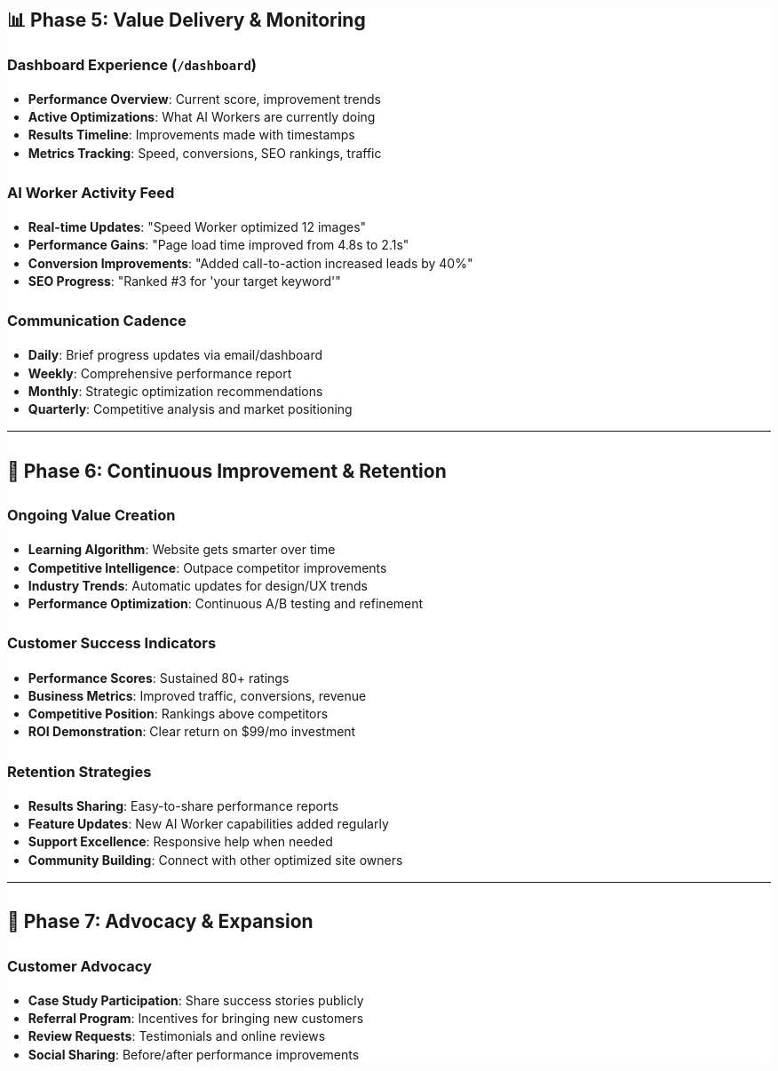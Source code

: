 
## 📊 **Phase 5: Value Delivery & Monitoring**

### **Dashboard Experience** (`/dashboard`)
- **Performance Overview**: Current score, improvement trends
- **Active Optimizations**: What AI Workers are currently doing
- **Results Timeline**: Improvements made with timestamps
- **Metrics Tracking**: Speed, conversions, SEO rankings, traffic

### **AI Worker Activity Feed**
- **Real-time Updates**: "Speed Worker optimized 12 images"
- **Performance Gains**: "Page load time improved from 4.8s to 2.1s"
- **Conversion Improvements**: "Added call-to-action increased leads by 40%"
- **SEO Progress**: "Ranked #3 for 'your target keyword'"

### **Communication Cadence**
- **Daily**: Brief progress updates via email/dashboard
- **Weekly**: Comprehensive performance report
- **Monthly**: Strategic optimization recommendations
- **Quarterly**: Competitive analysis and market positioning

---

## 🔄 **Phase 6: Continuous Improvement & Retention**

### **Ongoing Value Creation**
- **Learning Algorithm**: Website gets smarter over time
- **Competitive Intelligence**: Outpace competitor improvements
- **Industry Trends**: Automatic updates for design/UX trends
- **Performance Optimization**: Continuous A/B testing and refinement

### **Customer Success Indicators**
- **Performance Scores**: Sustained 80+ ratings
- **Business Metrics**: Improved traffic, conversions, revenue
- **Competitive Position**: Rankings above competitors
- **ROI Demonstration**: Clear return on $99/mo investment

### **Retention Strategies**
- **Results Sharing**: Easy-to-share performance reports
- **Feature Updates**: New AI Worker capabilities added regularly
- **Support Excellence**: Responsive help when needed
- **Community Building**: Connect with other optimized site owners

---

## 🎯 **Phase 7: Advocacy & Expansion**

### **Customer Advocacy**
- **Case Study Participation**: Share success stories publicly
- **Referral Program**: Incentives for bringing new customers
- **Review Requests**: Testimonials and online reviews
- **Social Sharing**: Before/after performance improvements
